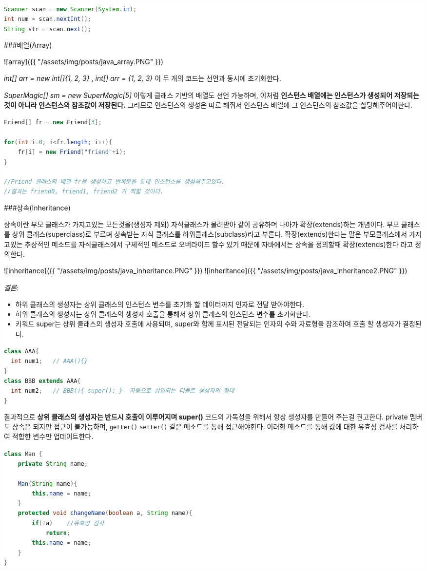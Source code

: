 ```java
Scanner scan = new Scanner(System.in);
int num = scan.nextInt();
String str = scan.next();
```

###배열(Array)

![array]({{ "/assets/img/posts/java_array.PNG" }})

*int[] arr = new int[]{1, 2, 3}* , *int[] arr = {1, 2, 3}* 이 두 개의 코드는 선언과 동시에 초기화한다.

*SuperMagic[] sm = new SuperMagic[5]* 이렇게 클래스 기반의 배열도 선언 가능하며, 이처럼 **인스턴스 배열에는 인스턴스가 생성되어 저장되는 것이 아니라 인스턴스의 참조값이 저장된다.**
그러므로 인스턴스의 생성은 따로 해줘서 인스턴스 배열에 그 인스턴스의 참조값을 할당해주어야한다.

```java
Friend[] fr = new Friend[3];

for(int i=0; i<fr.length; i++){
	fr[i] = new Friend("friend"+i);
}

//Friend 클래스의 배열 fr을 생성하고 반복문을 통해 인스턴스를 생성해주고있다.
//결과는 friend0, friend1, friend2 가 찍힐 것이다.
```

###상속(Inheritance)

상속이란 부모 클래스가 가지고있는 모든것을(생성자 제외) 자식클래스가 물려받아 같이 공유하며 나아가 확장(extends)하는 개념이다. 부모 클래스를 상위 클래스(superclass)로 부르며 상속받는 자식 클래스를 하위클래스(subclass)라고 부른다.
확장(extends)한다는 말은 부모클래스에서 가지고있는 추상적인 메소드를 자식클래스에서 구체적인 메소드로 오버라이드 할수 있기 때문에 자바에서는 상속을 정의할때 확장(extends)한다 라고 정의한다.

![inheritance]({{ "/assets/img/posts/java_inheritance.PNG" }})
![inheritance]({{ "/assets/img/posts/java_inheritance2.PNG" }})

*결론:*
- 하위 클래스의 생성자는 상위 클래스의 인스턴스 변수를 초기화 할 데이터까지 인자로 전달 받아야한다.
- 하위 클래스의 생성자는 상위 클래스의 생성자 호출을 통해서 상위 클래스의 인스턴스 변수를 초기화한다.
- 키워드 super는 상위 클래스의 생성자 호출에 사용되며, super와 함께 표시된 전달되는 인자의 수와 자료형을 참조하여 호출 할 생성자가 결정된다.

```java
class AAA{
  int num1;   // AAA(){}
}
class BBB extends AAA{
  int num2;   // BBB(){ super(); }  자동으로 삽입되는 디폴트 생성자의 형태
}
```

결과적으로 **상위 클래스의 생성자는 반드시 호출이 이루어지며 super()** 코드의 가독성을 위해서 항상 생성자를 만들어 주는걸 권고한다.
private 멤버도 상속은 되지만 접근이 불가능하며, `getter()` `setter()` 같은 메소드를 통해 접근해야한다. 이러한 메소드를 통해 값에 대한 유효성 검사를 처리하여 적합한 변수만 업데이트한다.

```java
class Man {
	private String name;

	Man(String name){
		this.name = name;
	}
	protected void changeName(boolean a, String name){
		if(!a)    //유효성 검사
			return;
		this.name = name;
	}
}
```